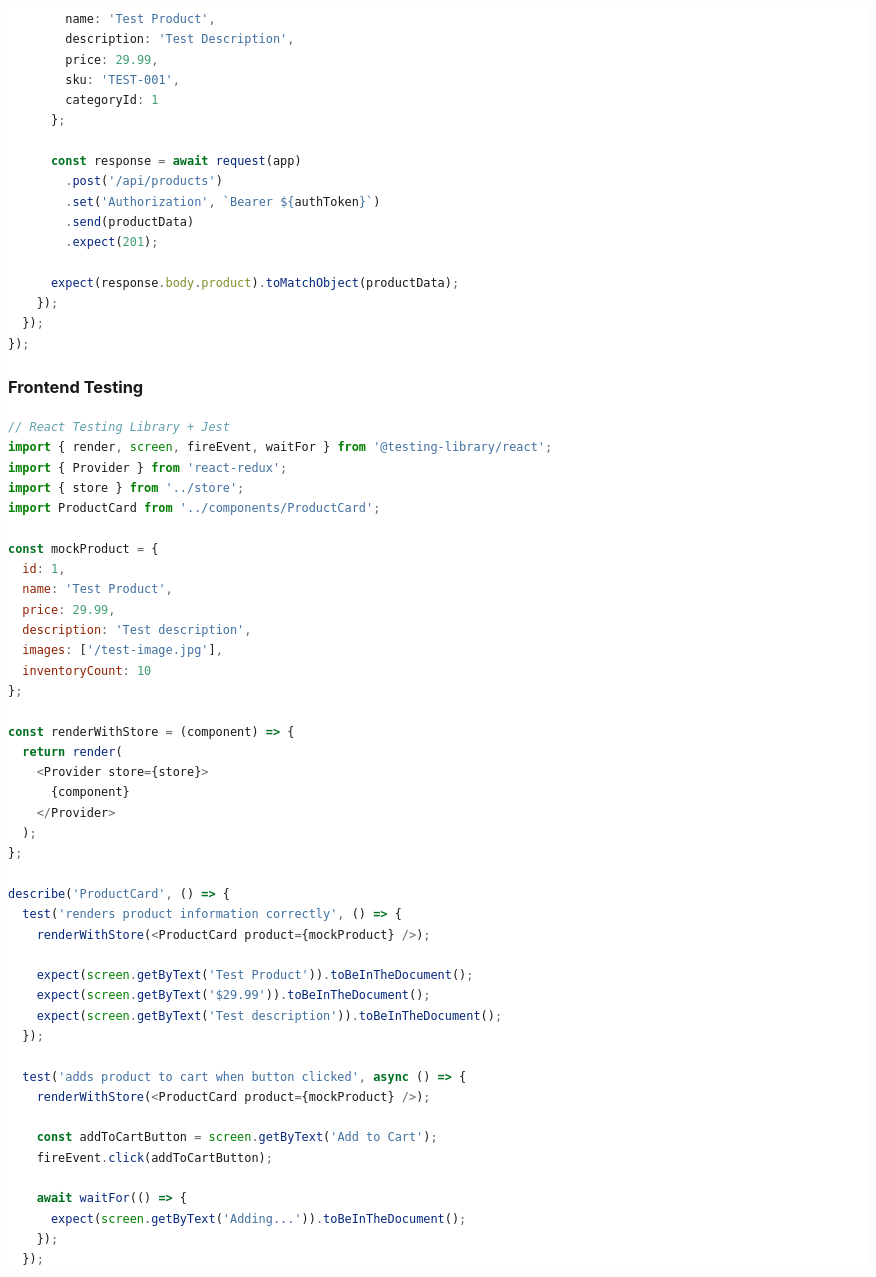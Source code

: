 ```javascript
        name: 'Test Product',
        description: 'Test Description',
        price: 29.99,
        sku: 'TEST-001',
        categoryId: 1
      };

      const response = await request(app)
        .post('/api/products')
        .set('Authorization', `Bearer ${authToken}`)
        .send(productData)
        .expect(201);

      expect(response.body.product).toMatchObject(productData);
    });
  });
});
```

### Frontend Testing
```javascript
// React Testing Library + Jest
import { render, screen, fireEvent, waitFor } from '@testing-library/react';
import { Provider } from 'react-redux';
import { store } from '../store';
import ProductCard from '../components/ProductCard';

const mockProduct = {
  id: 1,
  name: 'Test Product',
  price: 29.99,
  description: 'Test description',
  images: ['/test-image.jpg'],
  inventoryCount: 10
};

const renderWithStore = (component) => {
  return render(
    <Provider store={store}>
      {component}
    </Provider>
  );
};

describe('ProductCard', () => {
  test('renders product information correctly', () => {
    renderWithStore(<ProductCard product={mockProduct} />);
    
    expect(screen.getByText('Test Product')).toBeInTheDocument();
    expect(screen.getByText('$29.99')).toBeInTheDocument();
    expect(screen.getByText('Test description')).toBeInTheDocument();
  });

  test('adds product to cart when button clicked', async () => {
    renderWithStore(<ProductCard product={mockProduct} />);
    
    const addToCartButton = screen.getByText('Add to Cart');
    fireEvent.click(addToCartButton);

    await waitFor(() => {
      expect(screen.getByText('Adding...')).toBeInTheDocument();
    });
  });
```